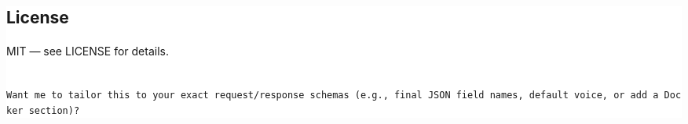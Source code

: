 
## License
MIT — see LICENSE for details.
```

Want me to tailor this to your exact request/response schemas (e.g., final JSON field names, default voice, or add a Docker section)?